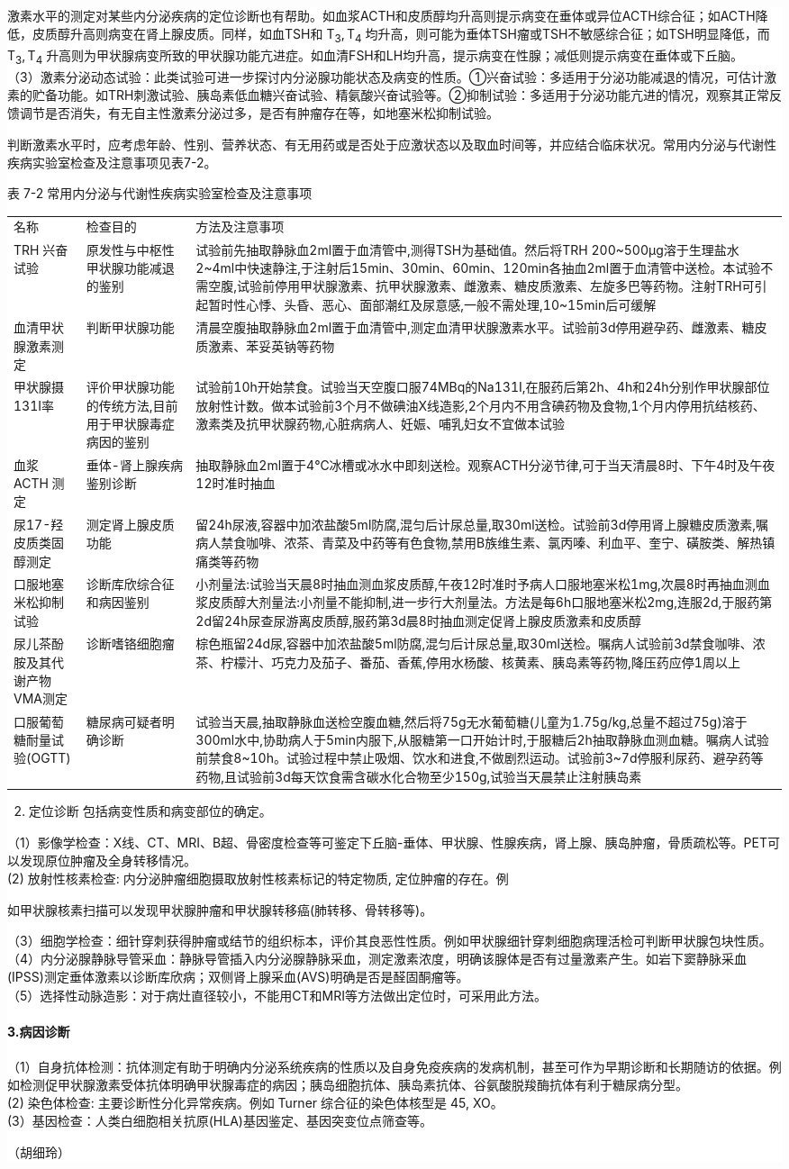 激素水平的测定对某些内分泌疾病的定位诊断也有帮助。如血浆ACTH和皮质醇均升高则提示病变在垂体或异位ACTH综合征；如ACTH降低，皮质醇升高则病变在肾上腺皮质。同样，如血TSH和  $\mathrm{T}_{3},\mathrm{T}_{4}$  均升高，则可能为垂体TSH瘤或TSH不敏感综合征；如TSH明显降低，而  $\mathrm{T}_{3},\mathrm{T}_{4}$  升高则为甲状腺病变所致的甲状腺功能亢进症。如血清FSH和LH均升高，提示病变在性腺；减低则提示病变在垂体或下丘脑。  
（3）激素分泌动态试验：此类试验可进一步探讨内分泌腺功能状态及病变的性质。①兴奋试验：多适用于分泌功能减退的情况，可估计激素的贮备功能。如TRH刺激试验、胰岛素低血糖兴奋试验、精氨酸兴奋试验等。②抑制试验：多适用于分泌功能亢进的情况，观察其正常反馈调节是否消失，有无自主性激素分泌过多，是否有肿瘤存在等，如地塞米松抑制试验。

判断激素水平时，应考虑年龄、性别、营养状态、有无用药或是否处于应激状态以及取血时间等，并应结合临床状况。常用内分泌与代谢性疾病实验室检查及注意事项见表7-2。

表 7-2 常用内分泌与代谢性疾病实验室检查及注意事项  

<table><tr><td>名称</td><td>检查目的</td><td>方法及注意事项</td></tr><tr><td>TRH 兴奋试验</td><td>原发性与中枢性甲状腺功能减退的鉴别</td><td>试验前先抽取静脉血2ml置于血清管中,测得TSH为基础值。然后将TRH 200~500μg溶于生理盐水2~4ml中快速静注,于注射后15min、30min、60min、120min各抽血2ml置于血清管中送检。本试验不需空腹,试验前停用甲状腺激素、抗甲状腺激素、雌激素、糖皮质激素、左旋多巴等药物。注射TRH可引起暂时性心悸、头昏、恶心、面部潮红及尿意感,一般不需处理,10~15min后可缓解</td></tr><tr><td>血清甲状腺激素测定</td><td>判断甲状腺功能</td><td>清晨空腹抽取静脉血2ml置于血清管中,测定血清甲状腺激素水平。试验前3d停用避孕药、雌激素、糖皮质激素、苯妥英钠等药物</td></tr><tr><td>甲状腺摄131I率</td><td>评价甲状腺功能的传统方法,目前用于甲状腺毒症病因的鉴别</td><td>试验前10h开始禁食。试验当天空腹口服74MBq的Na131I,在服药后第2h、4h和24h分别作甲状腺部位放射性计数。做本试验前3个月不做碘油X线造影,2个月内不用含碘药物及食物,1个月内停用抗结核药、激素类及抗甲状腺药物,心脏病病人、妊娠、哺乳妇女不宜做本试验</td></tr><tr><td>血浆 ACTH 测定</td><td>垂体-肾上腺疾病鉴别诊断</td><td>抽取静脉血2ml置于4℃冰槽或冰水中即刻送检。观察ACTH分泌节律,可于当天清晨8时、下午4时及午夜12时准时抽血</td></tr><tr><td>尿17-羟皮质类固醇测定</td><td>测定肾上腺皮质功能</td><td>留24h尿液,容器中加浓盐酸5ml防腐,混匀后计尿总量,取30ml送检。试验前3d停用肾上腺糖皮质激素,嘱病人禁食咖啡、浓茶、青菜及中药等有色食物,禁用B族维生素、氯丙嗪、利血平、奎宁、磺胺类、解热镇痛类等药物</td></tr><tr><td>口服地塞米松抑制试验</td><td>诊断库欣综合征和病因鉴别</td><td>小剂量法:试验当天晨8时抽血测血浆皮质醇,午夜12时准时予病人口服地塞米松1mg,次晨8时再抽血测血浆皮质醇大剂量法:小剂量不能抑制,进一步行大剂量法。方法是每6h口服地塞米松2mg,连服2d,于服药第2d留24h尿查尿游离皮质醇,服药第3d晨8时抽血测定促肾上腺皮质激素和皮质醇</td></tr><tr><td>尿儿茶酚胺及其代谢产物VMA测定</td><td>诊断嗜铬细胞瘤</td><td>棕色瓶留24d尿,容器中加浓盐酸5ml防腐,混匀后计尿总量,取30ml送检。嘱病人试验前3d禁食咖啡、浓茶、柠檬汁、巧克力及茄子、番茄、香蕉,停用水杨酸、核黄素、胰岛素等药物,降压药应停1周以上</td></tr><tr><td>口服葡萄糖耐量试验(OGTT)</td><td>糖尿病可疑者明确诊断</td><td>试验当天晨,抽取静脉血送检空腹血糖,然后将75g无水葡萄糖(儿童为1.75g/kg,总量不超过75g)溶于300ml水中,协助病人于5min内服下,从服糖第一口开始计时,于服糖后2h抽取静脉血测血糖。嘱病人试验前禁食8~10h。试验过程中禁止吸烟、饮水和进食,不做剧烈运动。试验前3~7d停服利尿药、避孕药等药物,且试验前3d每天饮食需含碳水化合物至少150g,试验当天晨禁止注射胰岛素</td></tr></table>

2. 定位诊断 包括病变性质和病变部位的确定。

（1）影像学检查：X线、CT、MRI、B超、骨密度检查等可鉴定下丘脑-垂体、甲状腺、性腺疾病，肾上腺、胰岛肿瘤，骨质疏松等。PET可以发现原位肿瘤及全身转移情况。  
(2) 放射性核素检查: 内分泌肿瘤细胞摄取放射性核素标记的特定物质, 定位肿瘤的存在。例

如甲状腺核素扫描可以发现甲状腺肿瘤和甲状腺转移癌(肺转移、骨转移等)。

（3）细胞学检查：细针穿刺获得肿瘤或结节的组织标本，评价其良恶性性质。例如甲状腺细针穿刺细胞病理活检可判断甲状腺包块性质。  
（4）内分泌腺静脉导管采血：静脉导管插入内分泌腺静脉采血，测定激素浓度，明确该腺体是否有过量激素产生。如岩下窦静脉采血(IPSS)测定垂体激素以诊断库欣病；双侧肾上腺采血(AVS)明确是否是醛固酮瘤等。  
（5）选择性动脉造影：对于病灶直径较小，不能用CT和MRI等方法做出定位时，可采用此方法。

#### 3.病因诊断

（1）自身抗体检测：抗体测定有助于明确内分泌系统疾病的性质以及自身免疫疾病的发病机制，甚至可作为早期诊断和长期随访的依据。例如检测促甲状腺激素受体抗体明确甲状腺毒症的病因；胰岛细胞抗体、胰岛素抗体、谷氨酸脱羧酶抗体有利于糖尿病分型。  
(2) 染色体检查: 主要诊断性分化异常疾病。例如 Turner 综合征的染色体核型是 45, XO。  
(3）基因检查：人类白细胞相关抗原(HLA)基因鉴定、基因突变位点筛查等。

（胡细玲）

